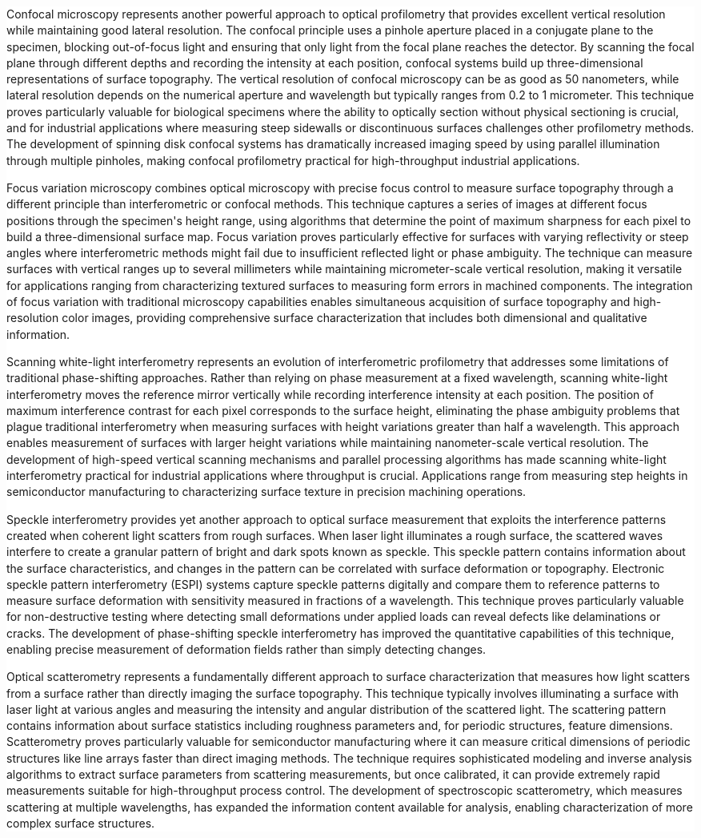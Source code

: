 Confocal microscopy represents another powerful approach to optical profilometry that provides excellent vertical resolution while maintaining good lateral resolution. The confocal principle uses a pinhole aperture placed in a conjugate plane to the specimen, blocking out-of-focus light and ensuring that only light from the focal plane reaches the detector. By scanning the focal plane through different depths and recording the intensity at each position, confocal systems build up three-dimensional representations of surface topography. The vertical resolution of confocal microscopy can be as good as 50 nanometers, while lateral resolution depends on the numerical aperture and wavelength but typically ranges from 0.2 to 1 micrometer. This technique proves particularly valuable for biological specimens where the ability to optically section without physical sectioning is crucial, and for industrial applications where measuring steep sidewalls or discontinuous surfaces challenges other profilometry methods. The development of spinning disk confocal systems has dramatically increased imaging speed by using parallel illumination through multiple pinholes, making confocal profilometry practical for high-throughput industrial applications.

Focus variation microscopy combines optical microscopy with precise focus control to measure surface topography through a different principle than interferometric or confocal methods. This technique captures a series of images at different focus positions through the specimen's height range, using algorithms that determine the point of maximum sharpness for each pixel to build a three-dimensional surface map. Focus variation proves particularly effective for surfaces with varying reflectivity or steep angles where interferometric methods might fail due to insufficient reflected light or phase ambiguity. The technique can measure surfaces with vertical ranges up to several millimeters while maintaining micrometer-scale vertical resolution, making it versatile for applications ranging from characterizing textured surfaces to measuring form errors in machined components. The integration of focus variation with traditional microscopy capabilities enables simultaneous acquisition of surface topography and high-resolution color images, providing comprehensive surface characterization that includes both dimensional and qualitative information.

Scanning white-light interferometry represents an evolution of interferometric profilometry that addresses some limitations of traditional phase-shifting approaches. Rather than relying on phase measurement at a fixed wavelength, scanning white-light interferometry moves the reference mirror vertically while recording interference intensity at each position. The position of maximum interference contrast for each pixel corresponds to the surface height, eliminating the phase ambiguity problems that plague traditional interferometry when measuring surfaces with height variations greater than half a wavelength. This approach enables measurement of surfaces with larger height variations while maintaining nanometer-scale vertical resolution. The development of high-speed vertical scanning mechanisms and parallel processing algorithms has made scanning white-light interferometry practical for industrial applications where throughput is crucial. Applications range from measuring step heights in semiconductor manufacturing to characterizing surface texture in precision machining operations.

Speckle interferometry provides yet another approach to optical surface measurement that exploits the interference patterns created when coherent light scatters from rough surfaces. When laser light illuminates a rough surface, the scattered waves interfere to create a granular pattern of bright and dark spots known as speckle. This speckle pattern contains information about the surface characteristics, and changes in the pattern can be correlated with surface deformation or topography. Electronic speckle pattern interferometry (ESPI) systems capture speckle patterns digitally and compare them to reference patterns to measure surface deformation with sensitivity measured in fractions of a wavelength. This technique proves particularly valuable for non-destructive testing where detecting small deformations under applied loads can reveal defects like delaminations or cracks. The development of phase-shifting speckle interferometry has improved the quantitative capabilities of this technique, enabling precise measurement of deformation fields rather than simply detecting changes.

Optical scatterometry represents a fundamentally different approach to surface characterization that measures how light scatters from a surface rather than directly imaging the surface topography. This technique typically involves illuminating a surface with laser light at various angles and measuring the intensity and angular distribution of the scattered light. The scattering pattern contains information about surface statistics including roughness parameters and, for periodic structures, feature dimensions. Scatterometry proves particularly valuable for semiconductor manufacturing where it can measure critical dimensions of periodic structures like line arrays faster than direct imaging methods. The technique requires sophisticated modeling and inverse analysis algorithms to extract surface parameters from scattering measurements, but once calibrated, it can provide extremely rapid measurements suitable for high-throughput process control. The development of spectroscopic scatterometry, which measures scattering at multiple wavelengths, has expanded the information content available for analysis, enabling characterization of more complex surface structures.
